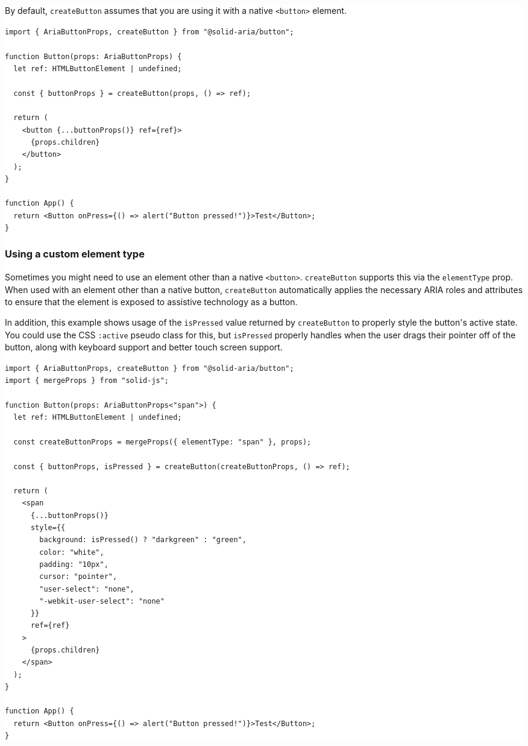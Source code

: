 By default, `createButton` assumes that you are using it with a native `<button>` element.

```tsx
import { AriaButtonProps, createButton } from "@solid-aria/button";

function Button(props: AriaButtonProps) {
  let ref: HTMLButtonElement | undefined;

  const { buttonProps } = createButton(props, () => ref);

  return (
    <button {...buttonProps()} ref={ref}>
      {props.children}
    </button>
  );
}

function App() {
  return <Button onPress={() => alert("Button pressed!")}>Test</Button>;
}
```

### Using a custom element type

Sometimes you might need to use an element other than a native `<button>`. `createButton` supports this via the `elementType` prop. When used with an element other than a native button, `createButton` automatically applies the necessary ARIA roles and attributes to ensure that the element is exposed to assistive technology as a button.

In addition, this example shows usage of the `isPressed` value returned by `createButton` to properly style the button's active state. You could use the CSS `:active` pseudo class for this, but `isPressed` properly handles when the user drags their pointer off of the button, along with keyboard support and better touch screen support.

```tsx
import { AriaButtonProps, createButton } from "@solid-aria/button";
import { mergeProps } from "solid-js";

function Button(props: AriaButtonProps<"span">) {
  let ref: HTMLButtonElement | undefined;

  const createButtonProps = mergeProps({ elementType: "span" }, props);

  const { buttonProps, isPressed } = createButton(createButtonProps, () => ref);

  return (
    <span
      {...buttonProps()}
      style={{
        background: isPressed() ? "darkgreen" : "green",
        color: "white",
        padding: "10px",
        cursor: "pointer",
        "user-select": "none",
        "-webkit-user-select": "none"
      }}
      ref={ref}
    >
      {props.children}
    </span>
  );
}

function App() {
  return <Button onPress={() => alert("Button pressed!")}>Test</Button>;
}
```